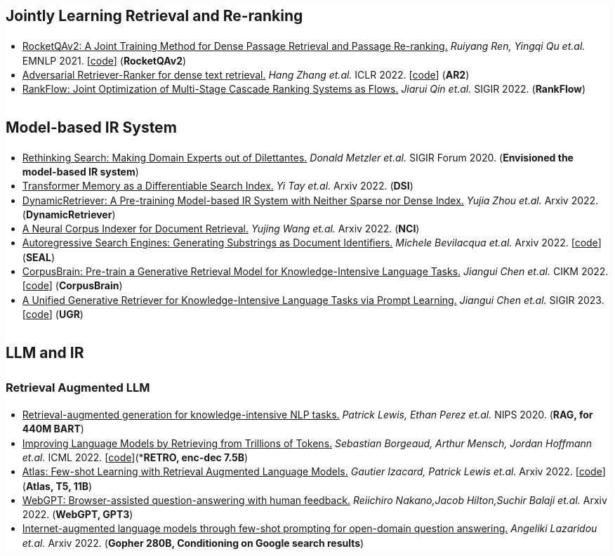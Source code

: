 


## Jointly Learning Retrieval and Re-ranking
- [RocketQAv2: A Joint Training Method for Dense Passage Retrieval and Passage Re-ranking.](https://arxiv.org/pdf/2110.07367.pdf) *Ruiyang Ren, Yingqi Qu et.al.* EMNLP 2021. [[code](https://github.com/PaddlePaddle/RocketQA)] (**RocketQAv2**)
- [Adversarial Retriever-Ranker for dense text retrieval.](https://arxiv.org/pdf/2110.03611.pdf) *Hang Zhang et.al.* ICLR 2022. [[code](https://github.com/microsoft/AR2)] (**AR2**)
- [RankFlow: Joint Optimization of Multi-Stage Cascade Ranking Systems as Flows.](https://dl.acm.org/doi/pdf/10.1145/3477495.3532050) *Jiarui Qin et.al.* SIGIR 2022. (**RankFlow**)



## Model-based IR System
- [Rethinking Search: Making Domain Experts out of Dilettantes.](https://arxiv.org/pdf/2105.02274.pdf) *Donald Metzler et.al.* SIGIR Forum 2020. 
(**Envisioned the model-based IR system**)
- [Transformer Memory as a Differentiable Search Index.](https://arxiv.org/pdf/2202.06991.pdf) *Yi Tay et.al.* Arxiv 2022. 
(**DSI**)
- [DynamicRetriever: A Pre-training Model-based IR System with Neither Sparse nor Dense Index.](https://arxiv.org/pdf/2203.00537.pdf) *Yujia Zhou et.al.* Arxiv 2022. 
(**DynamicRetriever**)
- [A Neural Corpus Indexer for Document Retrieval.](https://arxiv.org/pdf/2206.02743.pdf) *Yujing Wang et.al.* Arxiv 2022. (**NCI**)
- [Autoregressive Search Engines: Generating Substrings as Document Identifiers.](https://arxiv.org/pdf/2204.10628.pdf) *Michele Bevilacqua et.al.* Arxiv 2022. [[code](https://github.com/facebookresearch/SEAL)] (**SEAL**)
- [CorpusBrain: Pre-train a Generative Retrieval Model for Knowledge-Intensive Language Tasks.](https://arxiv.org/pdf/2208.07652.pdf) *Jiangui Chen et.al.* CIKM 2022. [[code](https://github.com/ict-bigdatalab/CorpusBrain)] (**CorpusBrain**)
- [A Unified Generative Retriever for Knowledge-Intensive Language Tasks via Prompt Learning.](https://arxiv.org/pdf/2304.14856.pdf) *Jiangui Chen et.al.* SIGIR 2023. [[code](https://github.com/ict-bigdatalab/UGR)] (**UGR**)

## LLM and IR

### Retrieval Augmented LLM
- [Retrieval-augmented generation for knowledge-intensive NLP tasks.](https://arxiv.org/pdf/2005.11401.pdf) *Patrick Lewis, Ethan Perez et.al.* NIPS 2020. (**RAG, for 440M BART**)
- [Improving Language Models by Retrieving from Trillions of Tokens.](https://arxiv.org/pdf/2112.04426.pdf) *Sebastian Borgeaud, Arthur Mensch, Jordan Hoffmann et.al.*  ICML 2022. [[code](https://github.com/facebookresearch/FiD)](***RETRO, enc-dec 7.5B**)
- [Atlas: Few-shot Learning with Retrieval Augmented Language Models.](https://arxiv.org/pdf/2208.03299.pdf) *Gautier Izacard, Patrick Lewis et.al.* Arxiv 2022. [[code](https://github.com/facebookresearch/atlas)] (**Atlas, T5, 11B**)
- [WebGPT: Browser-assisted question-answering with human feedback.](https://arxiv.org/pdf/2112.09332.pdf) *Reiichiro Nakano,Jacob Hilton,Suchir Balaji et.al.* Arxiv 2022. (**WebGPT, GPT3**)
- [Internet-augmented language models through few-shot prompting for open-domain question answering.](https://arxiv.org/pdf/2203.05115.pdf) *Angeliki Lazaridou et.al.* Arxiv 2022. (**Gopher 280B, Conditioning on Google search results**)
